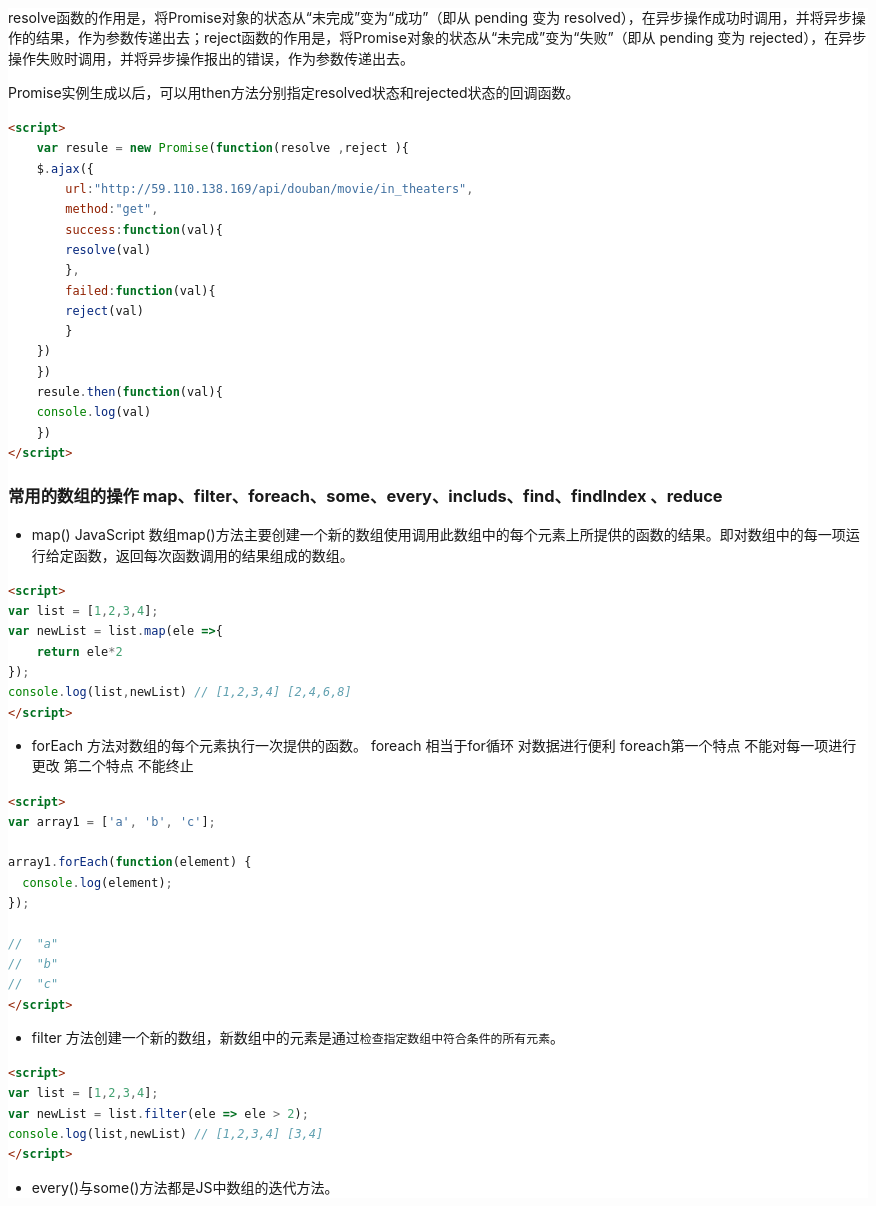 resolve函数的作用是，将Promise对象的状态从“未完成”变为“成功”（即从 pending 变为 resolved），在异步操作成功时调用，并将异步操作的结果，作为参数传递出去；reject函数的作用是，将Promise对象的状态从“未完成”变为“失败”（即从 pending 变为 rejected），在异步操作失败时调用，并将异步操作报出的错误，作为参数传递出去。

Promise实例生成以后，可以用then方法分别指定resolved状态和rejected状态的回调函数。

```html
<script>
    var resule = new Promise(function(resolve ,reject ){
    $.ajax({
        url:"http://59.110.138.169/api/douban/movie/in_theaters",
        method:"get",
        success:function(val){
        resolve(val)
        },
        failed:function(val){
        reject(val)
        }
    })
    })
    resule.then(function(val){
    console.log(val)
    })
</script>
```

### 常用的数组的操作 map、filter、foreach、some、every、includs、find、findIndex 、reduce

+ map() JavaScript 数组map()方法主要创建一个新的数组使用调用此数组中的每个元素上所提供的函数的结果。即对数组中的每一项运行给定函数，返回每次函数调用的结果组成的数组。
```html
<script>
var list = [1,2,3,4];
var newList = list.map(ele =>{
    return ele*2
});
console.log(list,newList) // [1,2,3,4] [2,4,6,8]
</script>

```

+ forEach  方法对数组的每个元素执行一次提供的函数。
foreach 相当于for循环 对数据进行便利
foreach第一个特点 不能对每一项进行更改
第二个特点  不能终止  
```html
<script>
var array1 = ['a', 'b', 'c'];

array1.forEach(function(element) {
  console.log(element);
});

//  "a"
//  "b"
//  "c"
</script>
```
+ filter  方法创建一个新的数组，新数组中的元素是通过`检查指定数组中符合条件的所有元素`。
```html
<script>
var list = [1,2,3,4];
var newList = list.filter(ele => ele > 2);
console.log(list,newList) // [1,2,3,4] [3,4]
</script>
```
+ every()与some()方法都是JS中数组的迭代方法。
